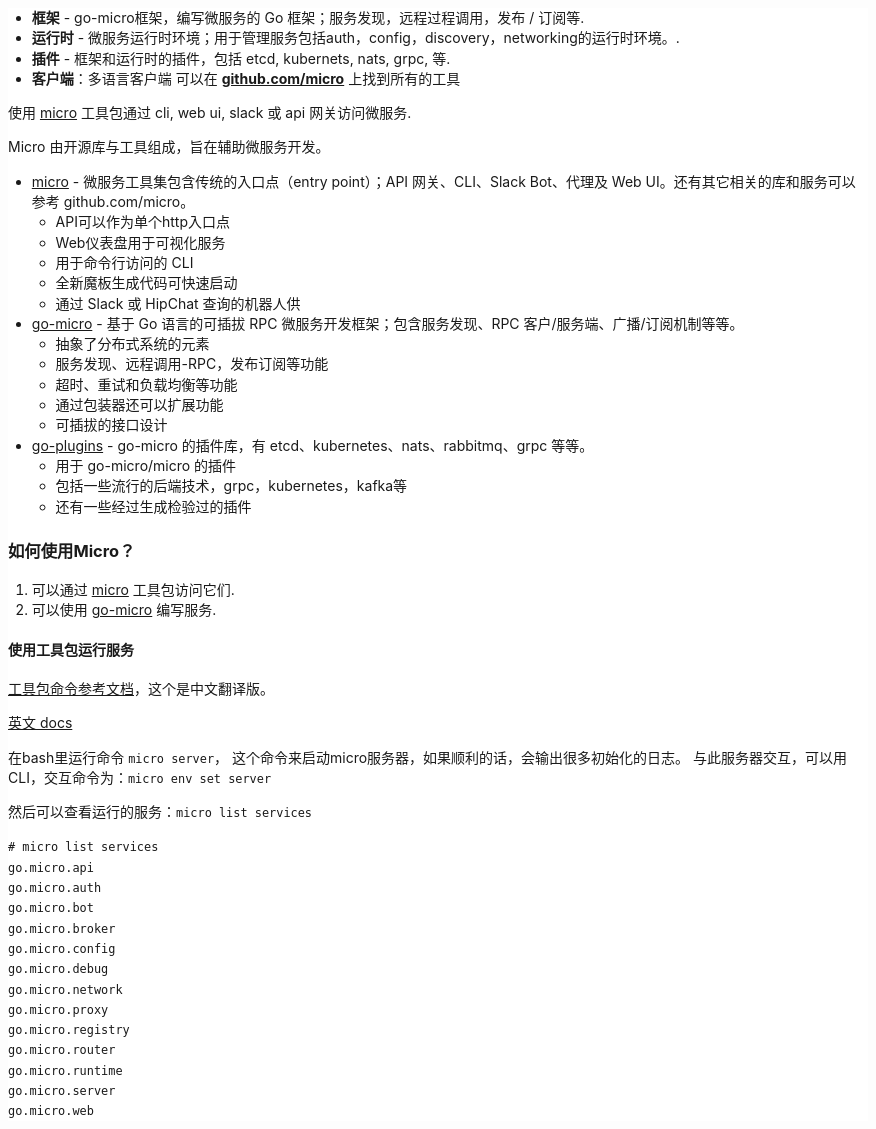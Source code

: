 - **框架** - go-micro框架，编写微服务的 Go 框架；服务发现，远程过程调用，发布 / 订阅等.
- **运行时** - 微服务运行时环境；用于管理服务包括auth，config，discovery，networking的运行时环境。.
- **插件** - 框架和运行时的插件，包括 etcd, kubernets, nats, grpc, 等.
- **客户端**：多语言客户端
可以在 [**github.com/micro**](https://github.com/micro) 上找到所有的工具

使用 [micro](https://github.com/micro/micro) 工具包通过 cli, web ui, slack 或 api 网关访问微服务.

Micro 由开源库与工具组成，旨在辅助微服务开发。

- [micro](https://github.com/micro/micro) - 微服务工具集包含传统的入口点（entry point）；API 网关、CLI、Slack Bot、代理及 Web UI。还有其它相关的库和服务可以参考 github.com/micro。
  - API可以作为单个http入口点
   - Web仪表盘用于可视化服务
   - 用于命令行访问的 CLI
   - 全新魔板生成代码可快速启动
   - 通过 Slack 或 HipChat 查询的机器人供
- [go-micro](https://github.com/micro/go-micro) - 基于 Go 语言的可插拔 RPC 微服务开发框架；包含服务发现、RPC 客户/服务端、广播/订阅机制等等。
  - 抽象了分布式系统的元素
  - 服务发现、远程调用-RPC，发布订阅等功能
  - 超时、重试和负载均衡等功能
  - 通过包装器还可以扩展功能
  - 可插拔的接口设计
- [go-plugins](https://github.com/micro/go-plugins) - go-micro 的插件库，有 etcd、kubernetes、nats、rabbitmq、grpc 等等。
  - 用于 go-micro/micro 的插件
   - 包括一些流行的后端技术，grpc，kubernetes，kafka等
   - 还有一些经过生成检验过的插件

### 如何使用Micro？

1. 可以通过 [micro](https://github.com/micro/micro) 工具包访问它们.
2. 可以使用 [go-micro](https://github.com/micro/go-micro) 编写服务.

#### 使用工具包运行服务

[工具包命令参考文档](https://learnku.com/docs/go-micro/2.x/getting-started.html/8460)，这个是中文翻译版。

[英文 docs](https://github.com/micro/docs/blob/master/getting-started/README.md)

在bash里运行命令 `micro server`， 这个命令来启动micro服务器，如果顺利的话，会输出很多初始化的日志。
与此服务器交互，可以用CLI，交互命令为：`micro env set server`

然后可以查看运行的服务：`micro list services`
```shell
# micro list services
go.micro.api
go.micro.auth
go.micro.bot
go.micro.broker
go.micro.config
go.micro.debug
go.micro.network
go.micro.proxy
go.micro.registry
go.micro.router
go.micro.runtime
go.micro.server
go.micro.web
```
